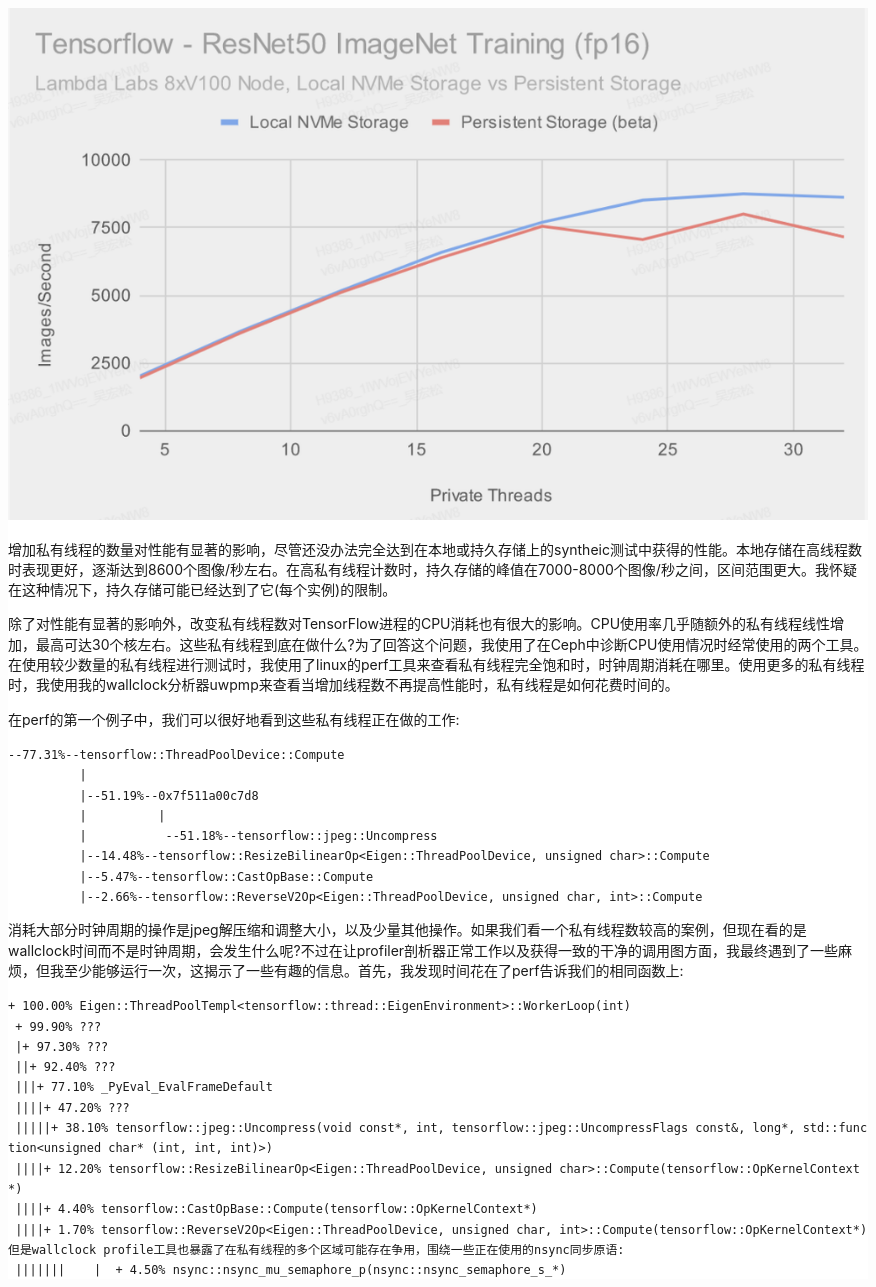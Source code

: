 ![ai07.PNG](image/0215-ai07.PNG)

增加私有线程的数量对性能有显著的影响，尽管还没办法完全达到在本地或持久存储上的syntheic测试中获得的性能。本地存储在高线程数时表现更好，逐渐达到8600个图像/秒左右。在高私有线程计数时，持久存储的峰值在7000-8000个图像/秒之间，区间范围更大。我怀疑在这种情况下，持久存储可能已经达到了它(每个实例)的限制。

除了对性能有显著的影响外，改变私有线程数对TensorFlow进程的CPU消耗也有很大的影响。CPU使用率几乎随额外的私有线程线性增加，最高可达30个核左右。这些私有线程到底在做什么?为了回答这个问题，我使用了在Ceph中诊断CPU使用情况时经常使用的两个工具。在使用较少数量的私有线程进行测试时，我使用了linux的perf工具来查看私有线程完全饱和时，时钟周期消耗在哪里。使用更多的私有线程时，我使用我的wallclock分析器uwpmp来查看当增加线程数不再提高性能时，私有线程是如何花费时间的。

在perf的第一个例子中，我们可以很好地看到这些私有线程正在做的工作:

```
--77.31%--tensorflow::ThreadPoolDevice::Compute
          |          
          |--51.19%--0x7f511a00c7d8
          |          |          
          |           --51.18%--tensorflow::jpeg::Uncompress
          |--14.48%--tensorflow::ResizeBilinearOp<Eigen::ThreadPoolDevice, unsigned char>::Compute
          |--5.47%--tensorflow::CastOpBase::Compute
          |--2.66%--tensorflow::ReverseV2Op<Eigen::ThreadPoolDevice, unsigned char, int>::Compute
```

消耗大部分时钟周期的操作是jpeg解压缩和调整大小，以及少量其他操作。如果我们看一个私有线程数较高的案例，但现在看的是wallclock时间而不是时钟周期，会发生什么呢?不过在让profiler剖析器正常工作以及获得一致的干净的调用图方面，我最终遇到了一些麻烦，但我至少能够运行一次，这揭示了一些有趣的信息。首先，我发现时间花在了perf告诉我们的相同函数上:

```
+ 100.00% Eigen::ThreadPoolTempl<tensorflow::thread::EigenEnvironment>::WorkerLoop(int)
 + 99.90% ???
 |+ 97.30% ???
 ||+ 92.40% ???
 |||+ 77.10% _PyEval_EvalFrameDefault
 ||||+ 47.20% ???
 |||||+ 38.10% tensorflow::jpeg::Uncompress(void const*, int, tensorflow::jpeg::UncompressFlags const&, long*, std::function<unsigned char* (int, int, int)>)
 ||||+ 12.20% tensorflow::ResizeBilinearOp<Eigen::ThreadPoolDevice, unsigned char>::Compute(tensorflow::OpKernelContext*)
 ||||+ 4.40% tensorflow::CastOpBase::Compute(tensorflow::OpKernelContext*)
 ||||+ 1.70% tensorflow::ReverseV2Op<Eigen::ThreadPoolDevice, unsigned char, int>::Compute(tensorflow::OpKernelContext*)
但是wallclock profile工具也暴露了在私有线程的多个区域可能存在争用，围绕一些正在使用的nsync同步原语:
 |||||||    |  + 4.50% nsync::nsync_mu_semaphore_p(nsync::nsync_semaphore_s_*)
```